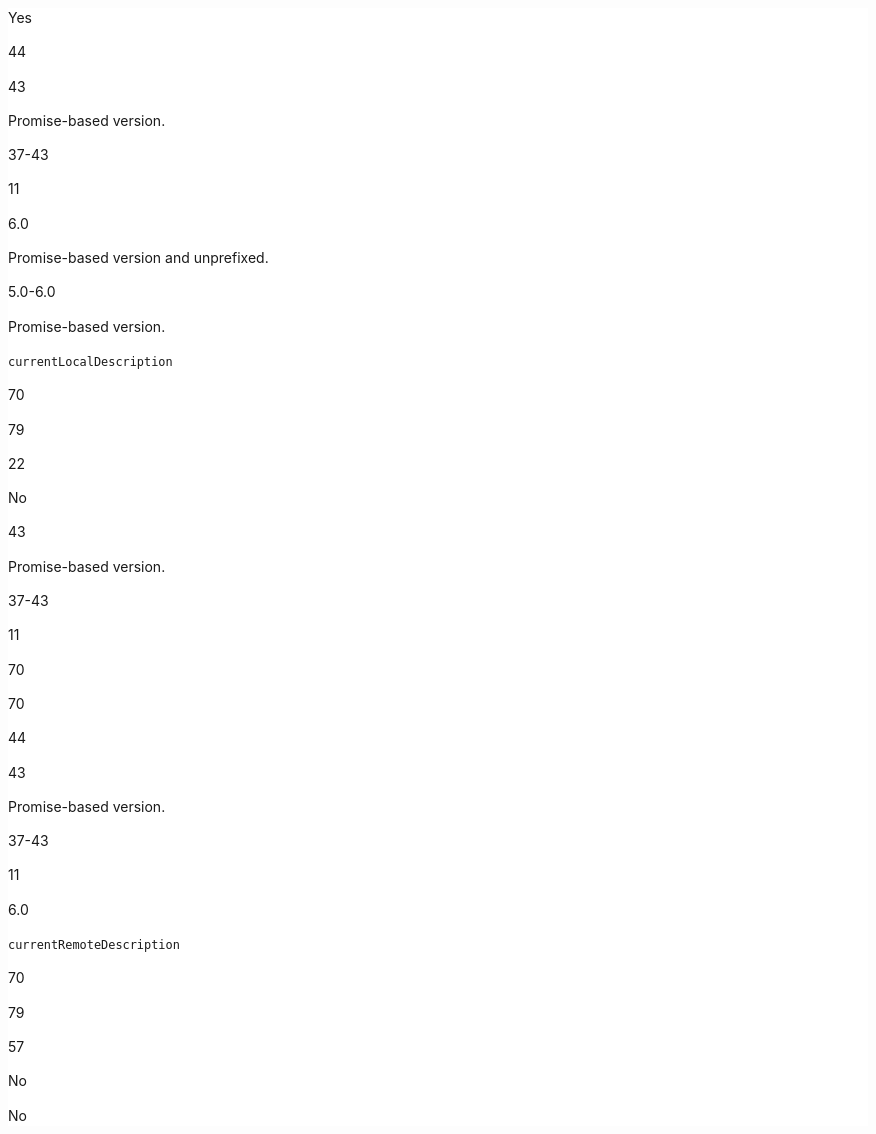 Yes

44

43

Promise-based version.

37-43

11

6.0

Promise-based version and unprefixed.

5.0-6.0

Promise-based version.

`currentLocalDescription`

70

79

22

No

43

Promise-based version.

37-43

11

70

70

44

43

Promise-based version.

37-43

11

6.0

`currentRemoteDescription`

70

79

57

No

No
